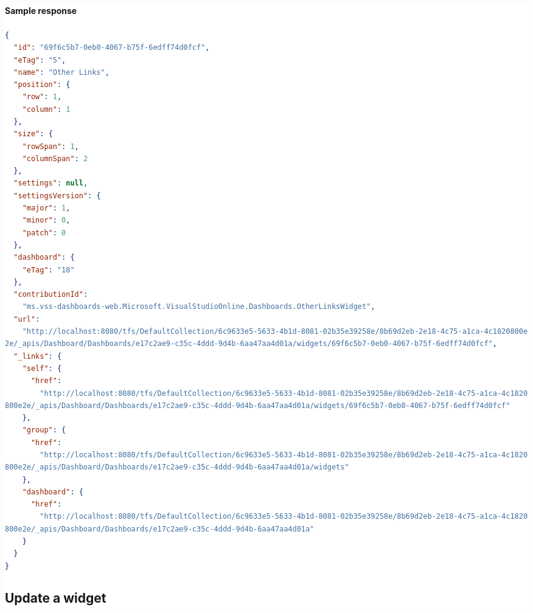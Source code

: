 #### Sample response

```json
{
  "id": "69f6c5b7-0eb0-4067-b75f-6edff74d0fcf",
  "eTag": "5",
  "name": "Other Links",
  "position": {
    "row": 1,
    "column": 1
  },
  "size": {
    "rowSpan": 1,
    "columnSpan": 2
  },
  "settings": null,
  "settingsVersion": {
    "major": 1,
    "minor": 0,
    "patch": 0
  },
  "dashboard": {
    "eTag": "18"
  },
  "contributionId":
    "ms.vss-dashboards-web.Microsoft.VisualStudioOnline.Dashboards.OtherLinksWidget",
  "url":
    "http://localhost:8080/tfs/DefaultCollection/6c9633e5-5633-4b1d-8081-02b35e39258e/8b69d2eb-2e18-4c75-a1ca-4c1820800e2e/_apis/Dashboard/Dashboards/e17c2ae9-c35c-4ddd-9d4b-6aa47aa4d01a/widgets/69f6c5b7-0eb0-4067-b75f-6edff74d0fcf",
  "_links": {
    "self": {
      "href":
        "http://localhost:8080/tfs/DefaultCollection/6c9633e5-5633-4b1d-8081-02b35e39258e/8b69d2eb-2e18-4c75-a1ca-4c1820800e2e/_apis/Dashboard/Dashboards/e17c2ae9-c35c-4ddd-9d4b-6aa47aa4d01a/widgets/69f6c5b7-0eb0-4067-b75f-6edff74d0fcf"
    },
    "group": {
      "href":
        "http://localhost:8080/tfs/DefaultCollection/6c9633e5-5633-4b1d-8081-02b35e39258e/8b69d2eb-2e18-4c75-a1ca-4c1820800e2e/_apis/Dashboard/Dashboards/e17c2ae9-c35c-4ddd-9d4b-6aa47aa4d01a/widgets"
    },
    "dashboard": {
      "href":
        "http://localhost:8080/tfs/DefaultCollection/6c9633e5-5633-4b1d-8081-02b35e39258e/8b69d2eb-2e18-4c75-a1ca-4c1820800e2e/_apis/Dashboard/Dashboards/e17c2ae9-c35c-4ddd-9d4b-6aa47aa4d01a"
    }
  }
}
```

## Update a widget
